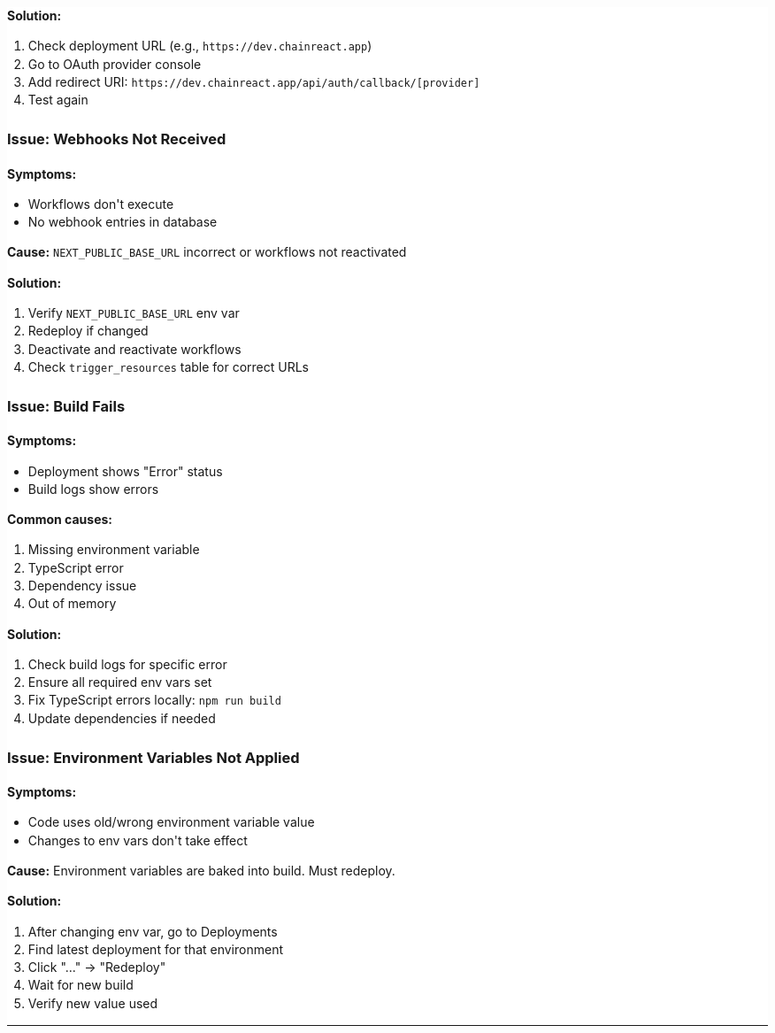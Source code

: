 **Solution:**
1. Check deployment URL (e.g., `https://dev.chainreact.app`)
2. Go to OAuth provider console
3. Add redirect URI: `https://dev.chainreact.app/api/auth/callback/[provider]`
4. Test again

### Issue: Webhooks Not Received

**Symptoms:**
- Workflows don't execute
- No webhook entries in database

**Cause:**
`NEXT_PUBLIC_BASE_URL` incorrect or workflows not reactivated

**Solution:**
1. Verify `NEXT_PUBLIC_BASE_URL` env var
2. Redeploy if changed
3. Deactivate and reactivate workflows
4. Check `trigger_resources` table for correct URLs

### Issue: Build Fails

**Symptoms:**
- Deployment shows "Error" status
- Build logs show errors

**Common causes:**
1. Missing environment variable
2. TypeScript error
3. Dependency issue
4. Out of memory

**Solution:**
1. Check build logs for specific error
2. Ensure all required env vars set
3. Fix TypeScript errors locally: `npm run build`
4. Update dependencies if needed

### Issue: Environment Variables Not Applied

**Symptoms:**
- Code uses old/wrong environment variable value
- Changes to env vars don't take effect

**Cause:**
Environment variables are baked into build. Must redeploy.

**Solution:**
1. After changing env var, go to Deployments
2. Find latest deployment for that environment
3. Click "..." → "Redeploy"
4. Wait for new build
5. Verify new value used

---